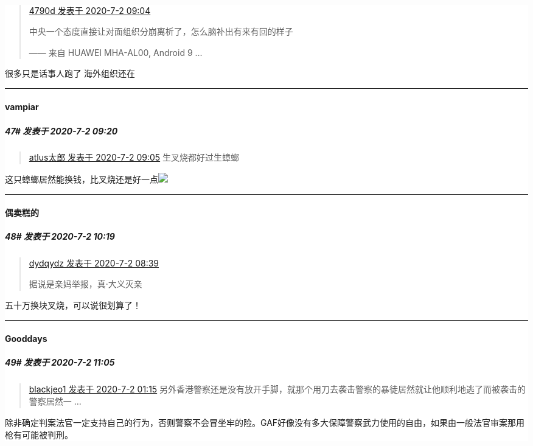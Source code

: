 
<blockquote><a href="httphttps://bbs.saraba1st.com/2b/forum.php?mod=redirect&amp;goto=findpost&amp;pid=48031799&amp;ptid=1945272" target="_blank">4790d 发表于 2020-7-2 09:04</a>

中央一个态度直接让对面组织分崩离析了，怎么脑补出有来有回的样子


—— 来自 HUAWEI MHA-AL00, Android 9 ...</blockquote>
很多只是话事人跑了 海外组织还在







-----

####  vampiar  
##### 47#       发表于 2020-7-2 09:20



<blockquote><a href="httphttps://bbs.saraba1st.com/2b/forum.php?mod=redirect&amp;goto=findpost&amp;pid=48031805&amp;ptid=1945272" target="_blank">atlus太郎 发表于 2020-7-2 09:05</a>
生叉烧都好过生蟑螂</blockquote>
这只蟑螂居然能换钱，比叉烧还是好一点<img src="https://static.saraba1st.com/image/smiley/face2017/067.png" referrerpolicy="no-referrer">







-----

####  偶卖糕的  
##### 48#       发表于 2020-7-2 10:19



<blockquote><a href="httphttps://bbs.saraba1st.com/2b/forum.php?mod=redirect&amp;goto=findpost&amp;pid=48031597&amp;ptid=1945272" target="_blank">dydqydz 发表于 2020-7-2 08:39</a>

据说是亲妈举报，真·大义灭亲</blockquote>
五十万换块叉烧，可以说很划算了！







-----

####  Gooddays  
##### 49#       发表于 2020-7-2 11:05



<blockquote><a href="httphttps://bbs.saraba1st.com/2b/forum.php?mod=redirect&amp;goto=findpost&amp;pid=48030304&amp;ptid=1945272" target="_blank">blackjeo1 发表于 2020-7-2 01:15</a>
另外香港警察还是没有放开手脚，就那个用刀去袭击警察的暴徒居然就让他顺利地逃了而被袭击的警察居然一 ...</blockquote>
除非确定判案法官一定支持自己的行为，否则警察不会冒坐牢的险。GAF好像没有多大保障警察武力使用的自由，如果由一般法官审案那用枪有可能被判刑。
